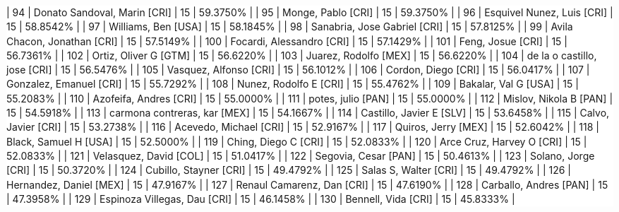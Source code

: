 |  94  | Donato Sandoval, Marin [CRI] |  15 | 59.3750% |
|  95  | Monge, Pablo [CRI] |  15 | 59.3750% |
|  96  | Esquivel Nunez, Luis [CRI] |  15 | 58.8542% |
|  97  | Williams, Ben [USA] |  15 | 58.1845% |
|  98  | Sanabria, Jose Gabriel [CRI] |  15 | 57.8125% |
|  99  | Avila Chacon, Jonathan [CRI] |  15 | 57.5149% |
|  100  | Focardi, Alessandro [CRI] |  15 | 57.1429% |
|  101  | Feng, Josue [CRI] |  15 | 56.7361% |
|  102  | Ortiz, Oliver G [GTM] |  15 | 56.6220% |
|  103  | Juarez, Rodolfo [MEX] |  15 | 56.6220% |
|  104  | de la o castillo, jose [CRI] |  15 | 56.5476% |
|  105  | Vasquez, Alfonso [CRI] |  15 | 56.1012% |
|  106  | Cordon, Diego [CRI] |  15 | 56.0417% |
|  107  | Gonzalez, Emanuel [CRI] |  15 | 55.7292% |
|  108  | Nunez, Rodolfo E [CRI] |  15 | 55.4762% |
|  109  | Bakalar, Val G [USA] |  15 | 55.2083% |
|  110  | Azofeifa, Andres [CRI] |  15 | 55.0000% |
|  111  | potes, julio [PAN] |  15 | 55.0000% |
|  112  | Mislov, Nikola B [PAN] |  15 | 54.5918% |
|  113  | carmona contreras, kar [MEX] |  15 | 54.1667% |
|  114  | Castillo, Javier E [SLV] |  15 | 53.6458% |
|  115  | Calvo, Javier [CRI] |  15 | 53.2738% |
|  116  | Acevedo, Michael [CRI] |  15 | 52.9167% |
|  117  | Quiros, Jerry [MEX] |  15 | 52.6042% |
|  118  | Black, Samuel H [USA] |  15 | 52.5000% |
|  119  | Ching, Diego C [CRI] |  15 | 52.0833% |
|  120  | Arce Cruz, Harvey O [CRI] |  15 | 52.0833% |
|  121  | Velasquez, David [COL] |  15 | 51.0417% |
|  122  | Segovia, Cesar [PAN] |  15 | 50.4613% |
|  123  | Solano, Jorge [CRI] |  15 | 50.3720% |
|  124  | Cubillo, Stayner [CRI] |  15 | 49.4792% |
|  125  | Salas S, Walter [CRI] |  15 | 49.4792% |
|  126  | Hernandez, Daniel [MEX] |  15 | 47.9167% |
|  127  | Renaul Camarenz, Dan [CRI] |  15 | 47.6190% |
|  128  | Carballo, Andres [PAN] |  15 | 47.3958% |
|  129  | Espinoza Villegas, Dau [CRI] |  15 | 46.1458% |
|  130  | Bennell, Vida [CRI] |  15 | 45.8333% |